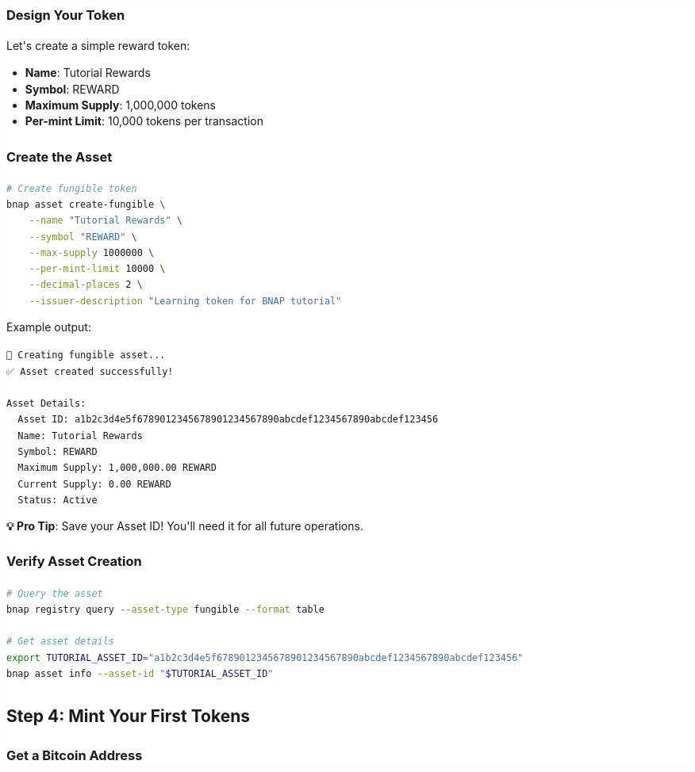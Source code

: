 ### Design Your Token

Let's create a simple reward token:

- **Name**: Tutorial Rewards
- **Symbol**: REWARD
- **Maximum Supply**: 1,000,000 tokens
- **Per-mint Limit**: 10,000 tokens per transaction

### Create the Asset

```bash
# Create fungible token
bnap asset create-fungible \
    --name "Tutorial Rewards" \
    --symbol "REWARD" \
    --max-supply 1000000 \
    --per-mint-limit 10000 \
    --decimal-places 2 \
    --issuer-description "Learning token for BNAP tutorial"
```

Example output:
```
🎯 Creating fungible asset...
✅ Asset created successfully!

Asset Details:
  Asset ID: a1b2c3d4e5f6789012345678901234567890abcdef1234567890abcdef123456
  Name: Tutorial Rewards
  Symbol: REWARD
  Maximum Supply: 1,000,000.00 REWARD
  Current Supply: 0.00 REWARD
  Status: Active
```

**💡 Pro Tip**: Save your Asset ID! You'll need it for all future operations.

### Verify Asset Creation

```bash
# Query the asset
bnap registry query --asset-type fungible --format table

# Get asset details
export TUTORIAL_ASSET_ID="a1b2c3d4e5f6789012345678901234567890abcdef1234567890abcdef123456"
bnap asset info --asset-id "$TUTORIAL_ASSET_ID"
```

## Step 4: Mint Your First Tokens

### Get a Bitcoin Address
